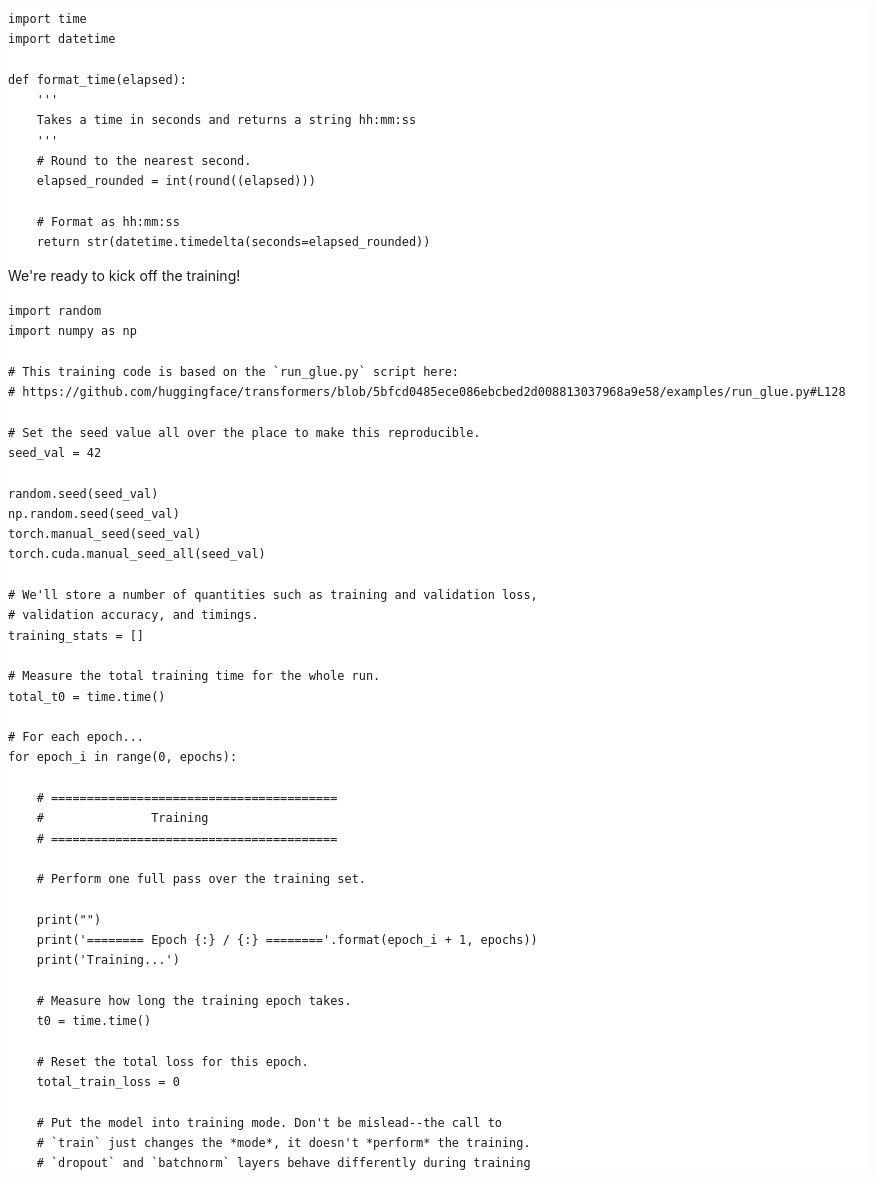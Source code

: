 ```
import time
import datetime

def format_time(elapsed):
    '''
    Takes a time in seconds and returns a string hh:mm:ss
    '''
    # Round to the nearest second.
    elapsed_rounded = int(round((elapsed)))
    
    # Format as hh:mm:ss
    return str(datetime.timedelta(seconds=elapsed_rounded))

```

We're ready to kick off the training!


```
import random
import numpy as np

# This training code is based on the `run_glue.py` script here:
# https://github.com/huggingface/transformers/blob/5bfcd0485ece086ebcbed2d008813037968a9e58/examples/run_glue.py#L128

# Set the seed value all over the place to make this reproducible.
seed_val = 42

random.seed(seed_val)
np.random.seed(seed_val)
torch.manual_seed(seed_val)
torch.cuda.manual_seed_all(seed_val)

# We'll store a number of quantities such as training and validation loss, 
# validation accuracy, and timings.
training_stats = []

# Measure the total training time for the whole run.
total_t0 = time.time()

# For each epoch...
for epoch_i in range(0, epochs):
    
    # ========================================
    #               Training
    # ========================================
    
    # Perform one full pass over the training set.

    print("")
    print('======== Epoch {:} / {:} ========'.format(epoch_i + 1, epochs))
    print('Training...')

    # Measure how long the training epoch takes.
    t0 = time.time()

    # Reset the total loss for this epoch.
    total_train_loss = 0

    # Put the model into training mode. Don't be mislead--the call to 
    # `train` just changes the *mode*, it doesn't *perform* the training.
    # `dropout` and `batchnorm` layers behave differently during training
```